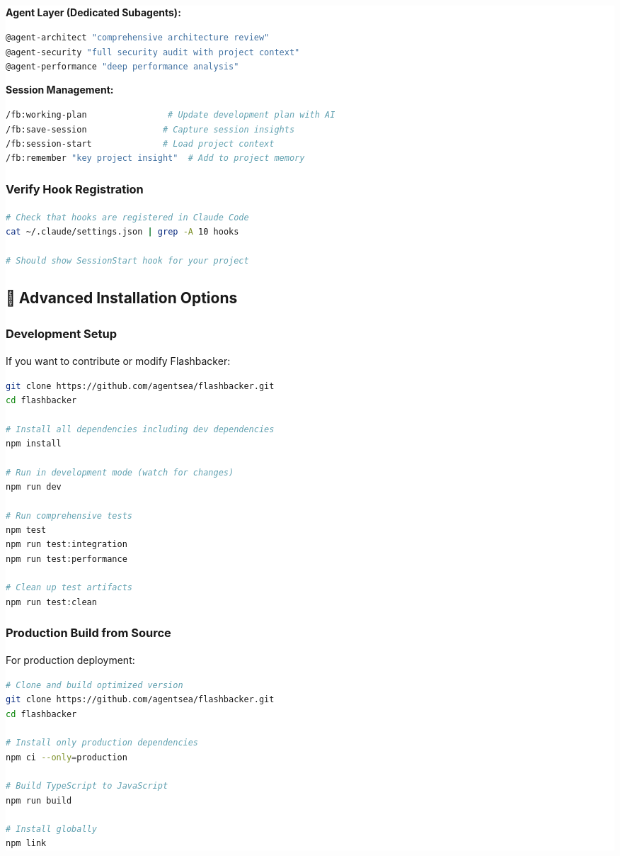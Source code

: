 **Agent Layer (Dedicated Subagents):**
```bash
@agent-architect "comprehensive architecture review"
@agent-security "full security audit with project context"
@agent-performance "deep performance analysis"
```

**Session Management:**
```bash
/fb:working-plan                # Update development plan with AI
/fb:save-session               # Capture session insights  
/fb:session-start              # Load project context
/fb:remember "key project insight"  # Add to project memory
```

### Verify Hook Registration

```bash
# Check that hooks are registered in Claude Code
cat ~/.claude/settings.json | grep -A 10 hooks

# Should show SessionStart hook for your project
```

## 🔧 Advanced Installation Options

### Development Setup

If you want to contribute or modify Flashbacker:

```bash
git clone https://github.com/agentsea/flashbacker.git
cd flashbacker

# Install all dependencies including dev dependencies
npm install

# Run in development mode (watch for changes)
npm run dev

# Run comprehensive tests
npm test
npm run test:integration
npm run test:performance

# Clean up test artifacts
npm run test:clean
```

### Production Build from Source

For production deployment:

```bash
# Clone and build optimized version
git clone https://github.com/agentsea/flashbacker.git
cd flashbacker

# Install only production dependencies
npm ci --only=production

# Build TypeScript to JavaScript
npm run build

# Install globally
npm link
```